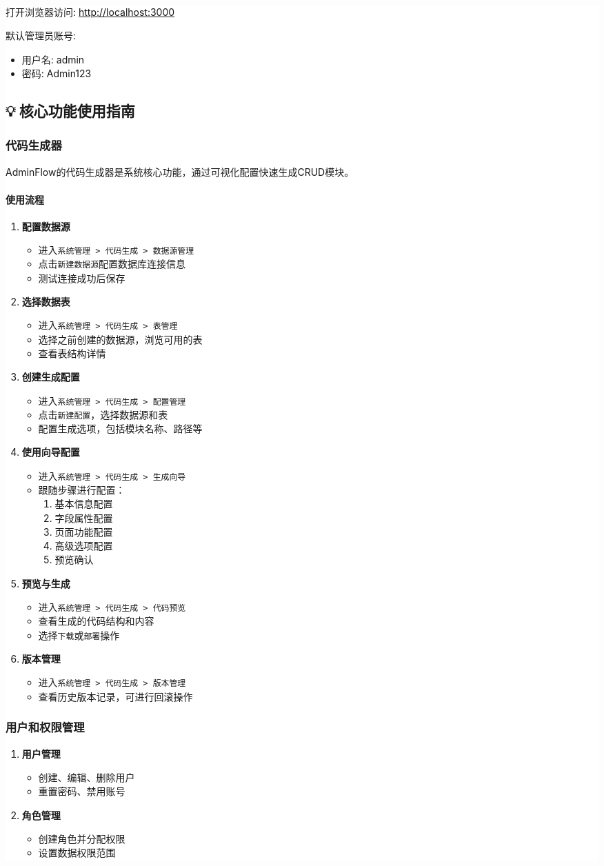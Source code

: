    打开浏览器访问: <http://localhost:3000>

   默认管理员账号:
   - 用户名: admin
   - 密码: Admin123

## 💡 核心功能使用指南

### 代码生成器

AdminFlow的代码生成器是系统核心功能，通过可视化配置快速生成CRUD模块。

#### 使用流程

1. **配置数据源**
   - 进入`系统管理 > 代码生成 > 数据源管理`
   - 点击`新建数据源`配置数据库连接信息
   - 测试连接成功后保存

2. **选择数据表**
   - 进入`系统管理 > 代码生成 > 表管理`
   - 选择之前创建的数据源，浏览可用的表
   - 查看表结构详情

3. **创建生成配置**
   - 进入`系统管理 > 代码生成 > 配置管理`
   - 点击`新建配置`，选择数据源和表
   - 配置生成选项，包括模块名称、路径等

4. **使用向导配置**
   - 进入`系统管理 > 代码生成 > 生成向导`
   - 跟随步骤进行配置：
     1. 基本信息配置
     2. 字段属性配置
     3. 页面功能配置
     4. 高级选项配置
     5. 预览确认

5. **预览与生成**
   - 进入`系统管理 > 代码生成 > 代码预览`
   - 查看生成的代码结构和内容
   - 选择`下载`或`部署`操作

6. **版本管理**
   - 进入`系统管理 > 代码生成 > 版本管理`
   - 查看历史版本记录，可进行回滚操作

### 用户和权限管理

1. **用户管理**
   - 创建、编辑、删除用户
   - 重置密码、禁用账号

2. **角色管理**
   - 创建角色并分配权限
   - 设置数据权限范围
